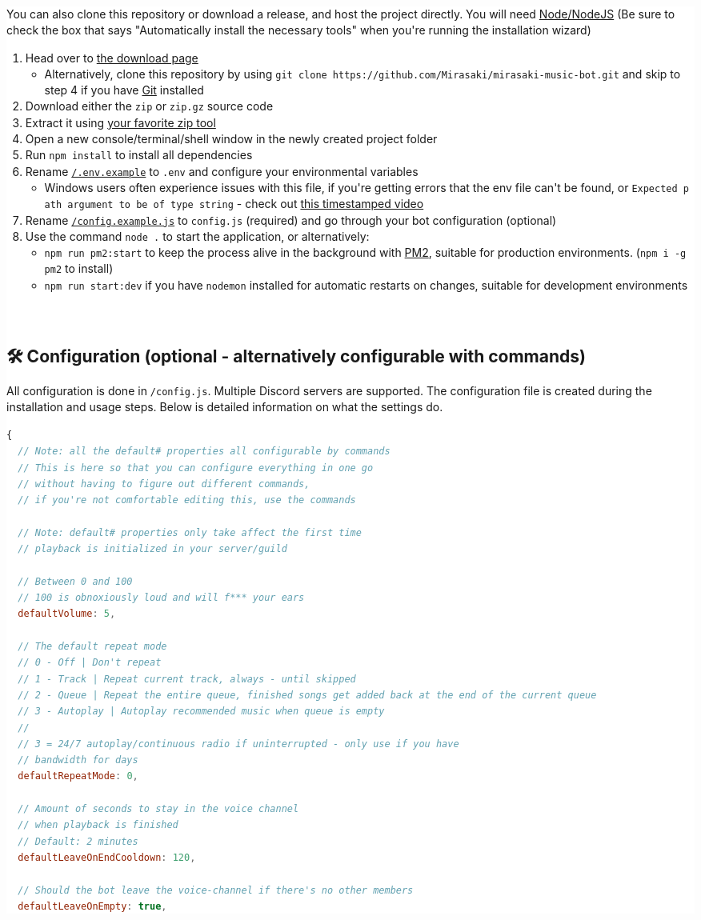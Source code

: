 You can also clone this repository or download a release, and host the project directly. You will need [Node/NodeJS](https://nodejs.org/en/ "Node official website") (Be sure to check the box that says "Automatically install the necessary tools" when you're running the installation wizard)

1. Head over to [the download page](https://github.com/Mirasaki/mirasaki-music-bot/releases/)
    - Alternatively, clone this repository by using `git clone https://github.com/Mirasaki/mirasaki-music-bot.git` and skip to step 4 if you have [Git](https://git-scm.com/downloads "Git Download Section") installed
2. Download either the `zip` or `zip.gz` source code
3. Extract it using [your favorite zip tool](https://www.rarlab.com/download.htm "It's WinRar, duh")
4. Open a new console/terminal/shell window in the newly created project folder
5. Run `npm install` to install all dependencies
6. Rename [`/.env.example`](/.env.example "View .env.example file in current repository") to `.env` and configure your environmental variables
    - Windows users often experience issues with this file, if you're getting errors that the env file can't be found, or `Expected path argument to be of type string` - check out [this timestamped video](https://youtu.be/6rOCUZ8opLM?t=42)
7. Rename [`/config.example.js`](/config.example.js "View config.example.js file in current repository") to `config.js` (required) and go through your bot configuration (optional)
8. Use the command `node .` to start the application, or alternatively:
    - `npm run pm2:start` to keep the process alive in the background with [PM2](https://pm2.io/ "PM2 | Official Website"), suitable for production environments. (`npm i -g pm2` to install)
    - `npm run start:dev` if you have `nodemon` installed for automatic restarts on changes, suitable for development environments

<br/>
<h2 id="configuration">🛠️ Configuration (optional - alternatively configurable with commands)</h2>

All configuration is done in `/config.js`. Multiple Discord servers are supported. The configuration file is created during the installation and usage steps. Below is detailed information on what the settings do.

```js
{
  // Note: all the default# properties all configurable by commands
  // This is here so that you can configure everything in one go
  // without having to figure out different commands,
  // if you're not comfortable editing this, use the commands

  // Note: default# properties only take affect the first time
  // playback is initialized in your server/guild

  // Between 0 and 100
  // 100 is obnoxiously loud and will f*** your ears
  defaultVolume: 5,

  // The default repeat mode
  // 0 - Off | Don't repeat
  // 1 - Track | Repeat current track, always - until skipped
  // 2 - Queue | Repeat the entire queue, finished songs get added back at the end of the current queue
  // 3 - Autoplay | Autoplay recommended music when queue is empty
  //
  // 3 = 24/7 autoplay/continuous radio if uninterrupted - only use if you have
  // bandwidth for days
  defaultRepeatMode: 0,

  // Amount of seconds to stay in the voice channel
  // when playback is finished
  // Default: 2 minutes
  defaultLeaveOnEndCooldown: 120,

  // Should the bot leave the voice-channel if there's no other members
  defaultLeaveOnEmpty: true,

```